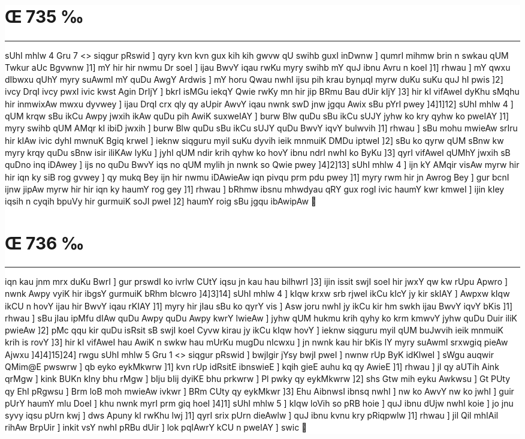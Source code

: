# Œ 735 ‰
---
sUhI mhlw 4 Gru 7 <> siqgur pRswid ]
qyry kvn kvn gux kih kih gwvw qU swihb guxI inDwnw ] qumrI mihmw
brin n swkau qUM Twkur aUc Bgvwnw ]1] mY hir hir nwmu Dr soeI ] ijau
BwvY iqau rwKu myry swihb mY quJ ibnu Avru n koeI ]1] rhwau ] mY qwxu
dIbwxu qUhY myry suAwmI mY quDu AwgY Ardwis ] mY horu Qwau nwhI ijsu pih
krau bynµqI myrw duKu suKu quJ hI pwis ]2] ivcy DrqI ivcy pwxI ivic
kwst Agin DrIjY ] bkrI isMGu iekqY Qwie rwKy mn hir jip BRmu Bau
dUir kIjY ]3] hir kI vifAweI dyKhu sMqhu hir inmwixAw mwxu dyvwey ]
ijau DrqI crx qly qy aUpir AwvY iqau nwnk swD jnw jgqu Awix sBu
pYrI pwey ]4]1]12] sUhI mhlw 4 ] qUM krqw sBu ikCu Awpy jwxih ikAw
quDu pih AwiK suxweIAY ] burw Blw quDu sBu ikCu sUJY jyhw ko kry qyhw ko
pweIAY ]1] myry swihb qUM AMqr kI ibiD jwxih ] burw Blw quDu sBu ikCu
sUJY quDu BwvY iqvY bulwvih ]1] rhwau ] sBu mohu mwieAw srIru hir kIAw
ivic dyhI mwnuK Bgiq krweI ] ieknw siqguru myil suKu dyvih ieik
mnmuiK DMDu iptweI ]2] sBu ko qyrw qUM sBnw kw myry krqy quDu sBnw isir
iliKAw lyKu ] jyhI qUM ndir krih qyhw ko hovY ibnu ndrI nwhI ko ByKu ]3]
qyrI vifAweI qUMhY jwxih sB quDno inq iDAwey ] ijs no quDu BwvY iqs no qUM
mylih jn nwnk so Qwie pwey ]4]2]13] sUhI mhlw 4 ] ijn kY AMqir
visAw myrw hir hir iqn ky siB rog gvwey ] qy mukq Bey ijn hir nwmu
iDAwieAw iqn pivqu prm pdu pwey ]1] myry rwm hir jn Awrog Bey ]
gur bcnI ijnw jipAw myrw hir hir iqn ky haumY rog gey ]1] rhwau ]
bRhmw ibsnu mhwdyau qRY gux rogI ivic haumY kwr kmweI ] ijin kIey iqsih
n cyqih bpuVy hir gurmuiK soJI pweI ]2] haumY roig sBu jgqu ibAwipAw

# Œ 736 ‰
---
iqn kau jnm mrx duKu BwrI ] gur prswdI ko ivrlw CUtY iqsu jn kau
hau bilhwrI ]3] ijin issit swjI soeI hir jwxY qw kw rUpu Apwro ]
nwnk Awpy vyiK hir ibgsY gurmuiK bRhm bIcwro ]4]3]14] sUhI mhlw 4
] kIqw krxw srb rjweI ikCu kIcY jy kir skIAY ] Awpxw kIqw ikCU n
hovY ijau hir BwvY iqau rKIAY ]1] myry hir jIau sBu ko qyrY vis ] Asw
joru nwhI jy ikCu kir hm swkh ijau BwvY iqvY bKis ]1] rhwau ] sBu
jIau ipMfu dIAw quDu Awpy quDu Awpy kwrY lwieAw ] jyhw qUM hukmu krih qyhy ko
krm kmwvY jyhw quDu Duir iliK pwieAw ]2] pMc qqu kir quDu isRsit sB
swjI koeI Cyvw kirau jy ikCu kIqw hovY ] ieknw siqguru myil qUM buJwvih
ieik mnmuiK krih is rovY ]3] hir kI vifAweI hau AwiK n swkw hau
mUrKu mugDu nIcwxu ] jn nwnk kau hir bKis lY myry suAwmI srxwgiq
pieAw Ajwxu ]4]4]15]24]
rwgu sUhI mhlw 5 Gru 1 <> siqgur pRswid ]
bwjIgir jYsy bwjI pweI ] nwnw rUp ByK idKlweI ] sWgu auqwir QMim@E
pwswrw ] qb eyko eykMkwrw ]1] kvn rUp idRsitE ibnswieE ] kqih
gieE auhu kq qy AwieE ]1] rhwau ] jl qy aUTih Aink qrMgw ] kink
BUKn kIny bhu rMgw ] bIju bIij dyiKE bhu prkwrw ] Pl pwky qy eykMkwrw
]2] shs Gtw mih eyku Awkwsu ] Gt PUty qy EhI pRgwsu ] Brm loB moh
mwieAw ivkwr ] BRm CUty qy eykMkwr ]3] Ehu AibnwsI ibnsq nwhI ] nw
ko AwvY nw ko jwhI ] guir pUrY haumY mlu DoeI ] khu nwnk myrI prm giq
hoeI ]4]1] sUhI mhlw 5 ] kIqw loVih so pRB hoie ] quJ ibnu dUjw nwhI
koie ] jo jnu syvy iqsu pUrn kwj ] dws Apuny kI rwKhu lwj ]1] qyrI
srix pUrn dieAwlw ] quJ ibnu kvnu kry pRiqpwlw ]1] rhwau ] jil
Qil mhIAil rihAw BrpUir ] inkit vsY nwhI pRBu dUir ] lok pqIAwrY
kCU n pweIAY ] swic

